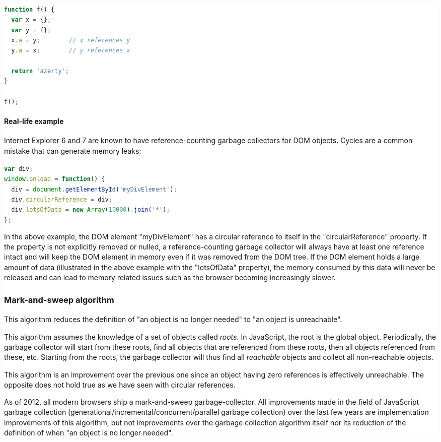 ```js
function f() {
  var x = {};
  var y = {};
  x.a = y;        // x references y
  y.a = x;        // y references x

  return 'azerty';
}

f();
```

#### Real-life example

Internet Explorer 6 and 7 are known to have reference-counting garbage collectors for DOM objects. Cycles are a common mistake that can generate memory leaks:

```js
var div;
window.onload = function() {
  div = document.getElementById('myDivElement');
  div.circularReference = div;
  div.lotsOfData = new Array(10000).join('*');
};
```

In the above example, the DOM element "myDivElement" has a circular reference to itself in the "circularReference" property. If the property is not explicitly removed or nulled, a reference-counting garbage collector will always have at least one reference intact and will keep the DOM element in memory even if it was removed from the DOM tree. If the DOM element holds a large amount of data (illustrated in the above example with the "lotsOfData" property), the memory consumed by this data will never be released and can lead to memory related issues such as the browser becoming increasingly slower.

### Mark-and-sweep algorithm

This algorithm reduces the definition of "an object is no longer needed" to "an object is unreachable".

This algorithm assumes the knowledge of a set of objects called _roots._ In JavaScript, the root is the global object. Periodically, the garbage collector will start from these roots, find all objects that are referenced from these roots, then all objects referenced from these, etc. Starting from the roots, the garbage collector will thus find all _reachable_ objects and collect all non-reachable objects.

This algorithm is an improvement over the previous one since an object having zero references is effectively unreachable. The opposite does not hold true as we have seen with circular references.

As of 2012, all modern browsers ship a mark-and-sweep garbage-collector. All improvements made in the field of JavaScript garbage collection (generational/incremental/concurrent/parallel garbage collection) over the last few years are implementation improvements of this algorithm, but not improvements over the garbage collection algorithm itself nor its reduction of the definition of when "an object is no longer needed".
